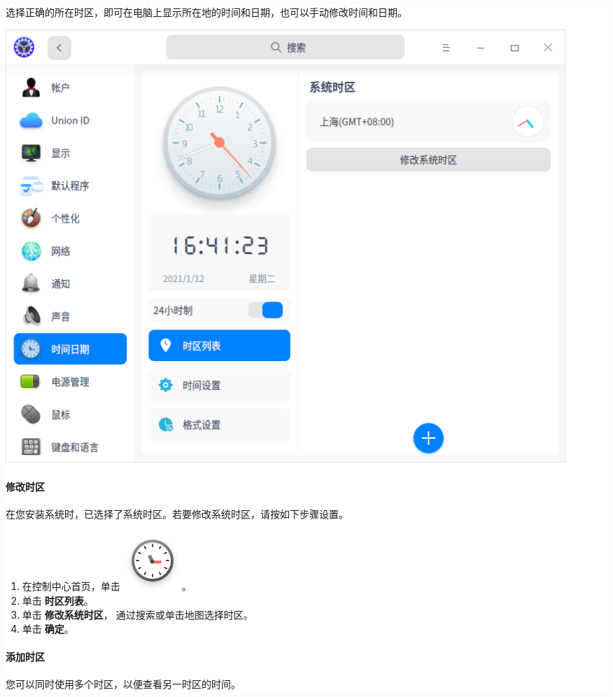 选择正确的所在时区，即可在电脑上显示所在地的时间和日期，也可以手动修改时间和日期。

<img src="fig/edu_time.png" alt="0|time" style="width:800px;" />

#### 修改时区
在您安装系统时，已选择了系统时区。若要修改系统时区，请按如下步骤设置。

1. 在控制中心首页，单击 ![time](../common/time.svg)。
2. 单击 **时区列表**。
3. 单击 **修改系统时区**， 通过搜索或单击地图选择时区。
4. 单击 **确定**。

#### 添加时区

您可以同时使用多个时区，以便查看另一时区的时间。
